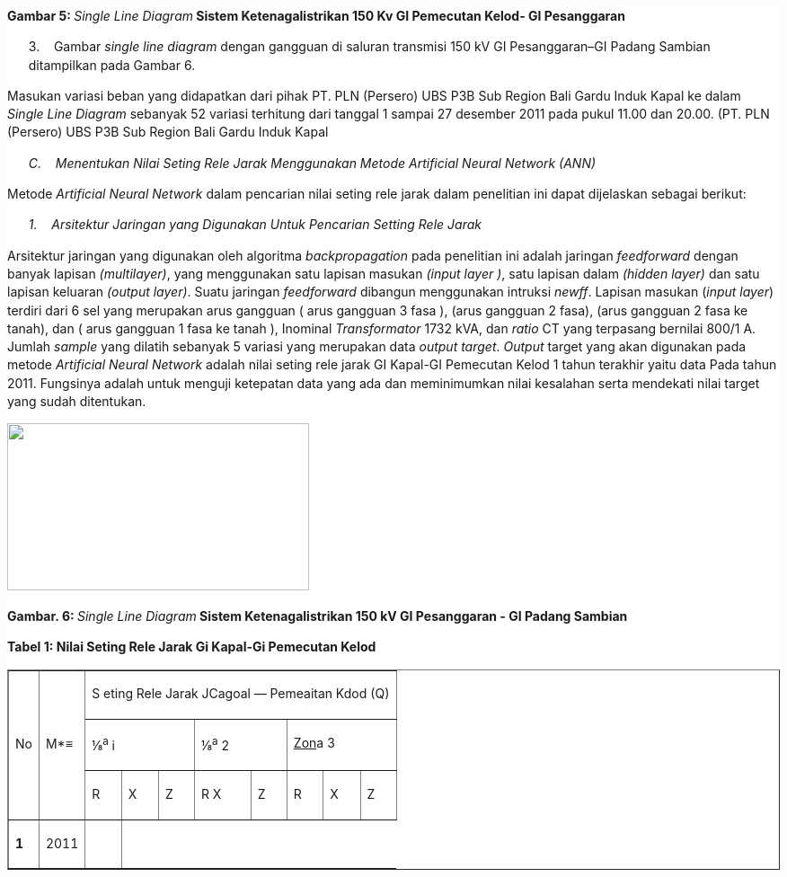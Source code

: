 <p><span class="font9" style="font-weight:bold;">Gambar 5: </span><span class="font9" style="font-style:italic;">Single Line Diagram</span><span class="font9" style="font-weight:bold;"> Sistem Ketenagalistrikan 150 Kv GI Pemecutan Kelod- GI Pesanggaran</span></p>
<ul style="list-style:none;"><li>
<p><span class="font11">3. &nbsp;&nbsp;&nbsp;Gambar </span><span class="font11" style="font-style:italic;">single line diagram</span><span class="font11"> dengan gangguan di saluran transmisi 150 kV GI Pesanggaran–GI Padang Sambian ditampilkan pada Gambar 6.</span></p></li></ul>
<p><span class="font11">Masukan variasi beban yang didapatkan dari pihak PT. PLN (Persero) UBS P3B Sub Region Bali Gardu Induk Kapal ke dalam </span><span class="font11" style="font-style:italic;">Single Line Diagram</span><span class="font11"> sebanyak 52 variasi terhitung dari tanggal 1 sampai 27 desember 2011 pada pukul 11.00 dan 20.00. (PT. PLN (Persero) UBS P3B Sub Region Bali Gardu Induk Kapal</span></p>
<ul style="list-style:none;"><li>
<p><span class="font11" style="font-style:italic;">C. &nbsp;&nbsp;&nbsp;Menentukan Nilai Seting Rele Jarak Menggunakan Metode Artificial Neural Network (ANN)</span></p></li></ul>
<p><span class="font11">Metode </span><span class="font11" style="font-style:italic;">Artificial Neural Network</span><span class="font11"> dalam pencarian nilai seting rele jarak dalam penelitian ini dapat dijelaskan sebagai berikut:</span></p>
<ul style="list-style:none;"><li>
<p><span class="font11" style="font-style:italic;">1. &nbsp;&nbsp;&nbsp;Arsitektur Jaringan yang Digunakan Untuk Pencarian Setting Rele Jarak</span></p></li></ul>
<p><span class="font11">Arsitektur jaringan yang digunakan oleh algoritma </span><span class="font11" style="font-style:italic;">backpropagation</span><span class="font11"> pada penelitian ini adalah jaringan </span><span class="font11" style="font-style:italic;">feedforward</span><span class="font11"> dengan banyak lapisan </span><span class="font11" style="font-style:italic;">(multilayer)</span><span class="font11">, yang menggunakan satu lapisan masukan </span><span class="font11" style="font-style:italic;">(input layer )</span><span class="font11">, satu lapisan dalam </span><span class="font11" style="font-style:italic;">(hidden layer)</span><span class="font11"> dan satu lapisan keluaran </span><span class="font11" style="font-style:italic;">(output layer)</span><span class="font11">. Suatu jaringan </span><span class="font11" style="font-style:italic;">feedforward</span><span class="font11"> dibangun menggunakan intruksi </span><span class="font11" style="font-style:italic;">newff</span><span class="font11">. Lapisan masukan (</span><span class="font11" style="font-style:italic;">input layer</span><span class="font11">) terdiri dari 6 sel yang merupakan arus gangguan ( arus gangguan 3 fasa ), (arus gangguan 2 fasa), (arus gangguan 2 fasa ke tanah), dan ( arus gangguan 1 fasa ke tanah ), I</span><span class="font9">nominal </span><span class="font11" style="font-style:italic;">Transformator</span><span class="font11"> 1732 kVA, dan </span><span class="font11" style="font-style:italic;">ratio</span><span class="font11"> CT yang terpasang bernilai 800/1 A. Jumlah </span><span class="font11" style="font-style:italic;">sample </span><span class="font11">yang dilatih sebanyak 5 variasi yang merupakan data </span><span class="font11" style="font-style:italic;">output target</span><span class="font11">. </span><span class="font11" style="font-style:italic;">Output</span><span class="font11"> target yang akan digunakan pada metode </span><span class="font11" style="font-style:italic;">Artificial Neural Network</span><span class="font11"> adalah nilai seting rele jarak GI Kapal-GI Pemecutan Kelod 1 tahun terakhir yaitu data Pada tahun 2011. Fungsinya adalah untuk menguji ketepatan data yang ada dan meminimumkan nilai kesalahan serta mendekati nilai target yang sudah ditentukan.</span></p><img src="https://jurnal.harianregional.com/media/20413-8.jpg" alt="" style="width:252pt;height:139pt;">
<p><span class="font9" style="font-weight:bold;">Gambar. 6: </span><span class="font9" style="font-style:italic;">Single Line Diagram</span><span class="font9" style="font-weight:bold;"> Sistem Ketenagalistrikan 150 kV GI Pesanggaran - GI Padang Sambian</span></p>
<p><span class="font9" style="font-weight:bold;">Tabel 1: Nilai Seting Rele Jarak Gi Kapal-Gi Pemecutan Kelod</span></p>
<table border="1">
<tr><td rowspan="3" style="vertical-align:middle;">
<p><span class="font8">No</span></p></td><td rowspan="3" style="vertical-align:middle;">
<p><span class="font11">M*≡</span></p></td><td colspan="8" style="vertical-align:top;">
<p><span class="font8">S eting Rele Jarak JCagoal — Pemeaitan Kdod (Q)</span></p></td></tr>
<tr><td colspan="3" style="vertical-align:top;">
<p><span class="font8">⅛<sup>a</sup> i</span></p></td><td colspan="2" style="vertical-align:top;">
<p><span class="font8">⅛<sup>a</sup> 2</span></p></td><td colspan="3" style="vertical-align:top;">
<p><span class="font8" style="text-decoration:underline;">Zon</span><span class="font8">a 3</span></p></td></tr>
<tr><td style="vertical-align:top;">
<p><span class="font8">R</span></p></td><td style="vertical-align:top;">
<p><span class="font8">X</span></p></td><td style="vertical-align:top;">
<p><span class="font8">Z</span></p></td><td style="vertical-align:top;">
<p><span class="font8">R X</span></p></td><td style="vertical-align:top;">
<p><span class="font8">Z</span></p></td><td style="vertical-align:top;">
<p><span class="font8">R</span></p></td><td style="vertical-align:top;">
<p><span class="font8">X</span></p></td><td style="vertical-align:top;">
<p><span class="font8">Z</span></p></td></tr>
<tr><td style="vertical-align:top;">
<p><span class="font9" style="font-weight:bold;">1</span></p></td><td style="vertical-align:top;">
<p><span class="font8">2011</span></p></td><td style="vertical-align:top;">